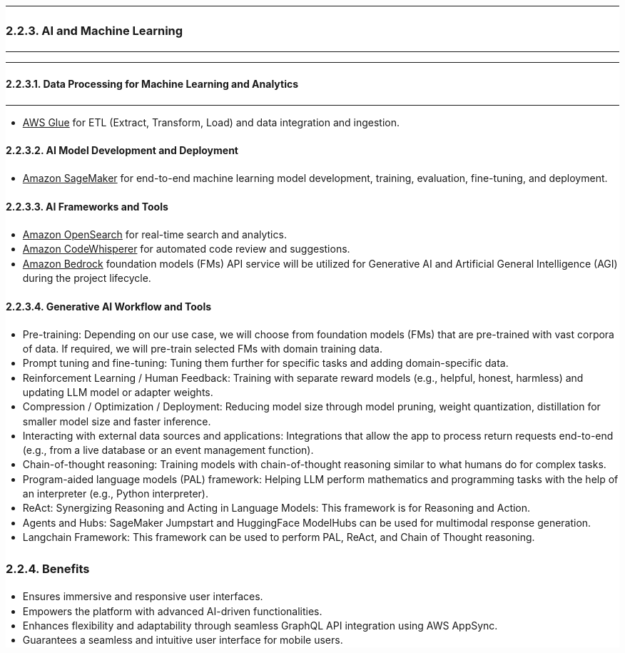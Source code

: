 - - - 
### 2.2.3. AI and Machine Learning
- - - 
- - -
#### 2.2.3.1. Data Processing for Machine Learning and Analytics
- - - 
- [AWS Glue](https://aws.amazon.com/glue/) for ETL (Extract, Transform, Load) and data integration and ingestion.

#### 2.2.3.2. AI Model Development and Deployment
- [Amazon SageMaker](https://aws.amazon.com/sagemaker/) for end-to-end machine learning model development, training, evaluation, fine-tuning, and deployment.

#### 2.2.3.3. AI Frameworks and Tools
- [Amazon OpenSearch](https://aws.amazon.com/opensearch-service/) for real-time search and analytics.
- [Amazon CodeWhisperer](https://aws.amazon.com/code-whisperer/) for automated code review and suggestions.
- [Amazon Bedrock](https://aws.amazon.com/bedrock/) foundation models (FMs) API service will be utilized for Generative AI and Artificial General Intelligence (AGI) during the project lifecycle.

#### 2.2.3.4. Generative AI Workflow and Tools

  - Pre-training: Depending on our use case, we will choose from foundation models (FMs) that are pre-trained with vast corpora of data. If required, we will pre-train selected FMs with domain training data.
  - Prompt tuning and fine-tuning: Tuning them further for specific tasks and adding domain-specific data.
  - Reinforcement Learning / Human Feedback: Training with separate reward models (e.g., helpful, honest, harmless) and updating LLM model or adapter weights.
  - Compression / Optimization / Deployment: Reducing model size through model pruning, weight quantization, distillation for smaller model size and faster inference.
  - Interacting with external data sources and applications: Integrations that allow the app to process return requests end-to-end (e.g., from a live database or an event management function).
  - Chain-of-thought reasoning: Training models with chain-of-thought reasoning similar to what humans do for complex tasks.
  - Program-aided language models (PAL) framework: Helping LLM perform mathematics and programming tasks with the help of an interpreter (e.g., Python interpreter).
  - ReAct: Synergizing Reasoning and Acting in Language Models: This framework is for Reasoning and Action.
  - Agents and Hubs: SageMaker Jumpstart and HuggingFace ModelHubs can be used for multimodal response generation.
  - Langchain Framework: This framework can be used to perform PAL, ReAct, and Chain of Thought reasoning.


### 2.2.4. Benefits
- Ensures immersive and responsive user interfaces.
- Empowers the platform with advanced AI-driven functionalities.
- Enhances flexibility and adaptability through seamless GraphQL API integration using AWS AppSync.
- Guarantees a seamless and intuitive user interface for mobile users.
